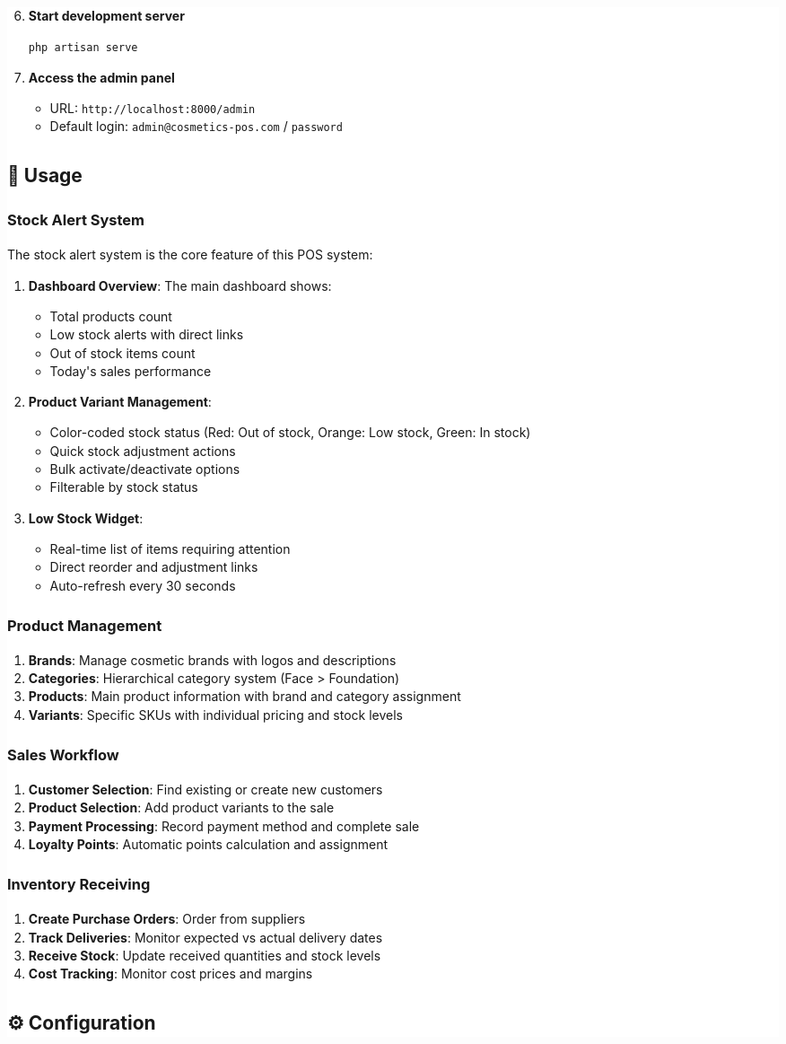 6. **Start development server**
   ```bash
   php artisan serve
   ```

7. **Access the admin panel**
   - URL: `http://localhost:8000/admin`
   - Default login: `admin@cosmetics-pos.com` / `password`

## 📱 Usage

### Stock Alert System
The stock alert system is the core feature of this POS system:

1. **Dashboard Overview**: The main dashboard shows:
   - Total products count
   - Low stock alerts with direct links
   - Out of stock items count
   - Today's sales performance

2. **Product Variant Management**:
   - Color-coded stock status (Red: Out of stock, Orange: Low stock, Green: In stock)
   - Quick stock adjustment actions
   - Bulk activate/deactivate options
   - Filterable by stock status

3. **Low Stock Widget**:
   - Real-time list of items requiring attention
   - Direct reorder and adjustment links
   - Auto-refresh every 30 seconds

### Product Management
1. **Brands**: Manage cosmetic brands with logos and descriptions
2. **Categories**: Hierarchical category system (Face > Foundation)
3. **Products**: Main product information with brand and category assignment
4. **Variants**: Specific SKUs with individual pricing and stock levels

### Sales Workflow
1. **Customer Selection**: Find existing or create new customers
2. **Product Selection**: Add product variants to the sale
3. **Payment Processing**: Record payment method and complete sale
4. **Loyalty Points**: Automatic points calculation and assignment

### Inventory Receiving
1. **Create Purchase Orders**: Order from suppliers
2. **Track Deliveries**: Monitor expected vs actual delivery dates
3. **Receive Stock**: Update received quantities and stock levels
4. **Cost Tracking**: Monitor cost prices and margins

## ⚙️ Configuration
